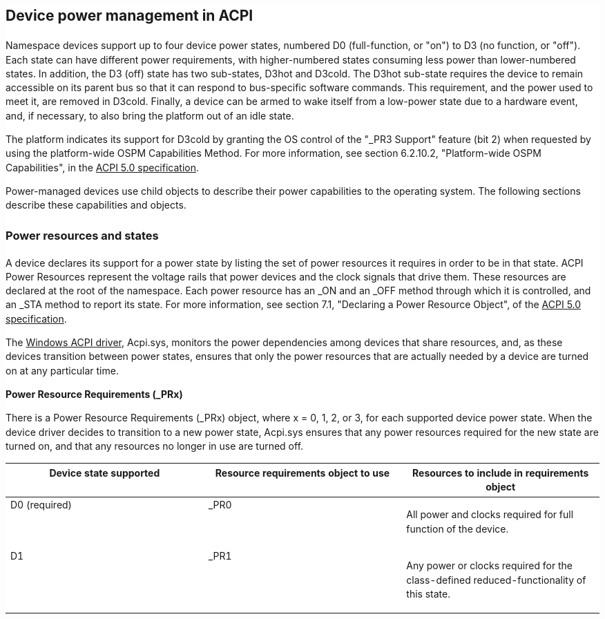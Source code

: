## Device power management in ACPI


Namespace devices support up to four device power states, numbered D0 (full-function, or "on") to D3 (no function, or "off"). Each state can have different power requirements, with higher-numbered states consuming less power than lower-numbered states. In addition, the D3 (off) state has two sub-states, D3hot and D3cold. The D3hot sub-state requires the device to remain accessible on its parent bus so that it can respond to bus-specific software commands. This requirement, and the power used to meet it, are removed in D3cold. Finally, a device can be armed to wake itself from a low-power state due to a hardware event, and, if necessary, to also bring the platform out of an idle state.

The platform indicates its support for D3cold by granting the OS control of the "\_PR3 Support" feature (bit 2) when requested by using the platform-wide OSPM Capabilities Method. For more information, see section 6.2.10.2, "Platform-wide OSPM Capabilities", in the [ACPI 5.0 specification](https://www.uefi.org/specifications).

Power-managed devices use child objects to describe their power capabilities to the operating system. The following sections describe these capabilities and objects.

### Power resources and states

A device declares its support for a power state by listing the set of power resources it requires in order to be in that state. ACPI Power Resources represent the voltage rails that power devices and the clock signals that drive them. These resources are declared at the root of the namespace. Each power resource has an \_ON and an \_OFF method through which it is controlled, and an \_STA method to report its state. For more information, see section 7.1, "Declaring a Power Resource Object", of the [ACPI 5.0 specification](https://www.uefi.org/specifications).

The [Windows ACPI driver](https://msdn.microsoft.com/library/windows/hardware/ff540493), Acpi.sys, monitors the power dependencies among devices that share resources, and, as these devices transition between power states, ensures that only the power resources that are actually needed by a device are turned on at any particular time.

**Power Resource Requirements (\_PRx)**

There is a Power Resource Requirements (\_PRx) object, where x = 0, 1, 2, or 3, for each supported device power state. When the device driver decides to transition to a new power state, Acpi.sys ensures that any power resources required for the new state are turned on, and that any resources no longer in use are turned off.

<table>
<colgroup>
<col width="33%" />
<col width="33%" />
<col width="33%" />
</colgroup>
<thead>
<tr class="header">
<th>Device state supported</th>
<th>Resource requirements object to use</th>
<th>Resources to include in requirements object</th>
</tr>
</thead>
<tbody>
<tr class="odd">
<td>D0 (required)</td>
<td>_PR0</td>
<td><p>All power and clocks required for full function of the device.</p></td>
</tr>
<tr class="even">
<td>D1</td>
<td>_PR1</td>
<td><p>Any power or clocks required for the class-defined reduced-functionality of this state.</p></td>
</tr>
<tr class="odd">